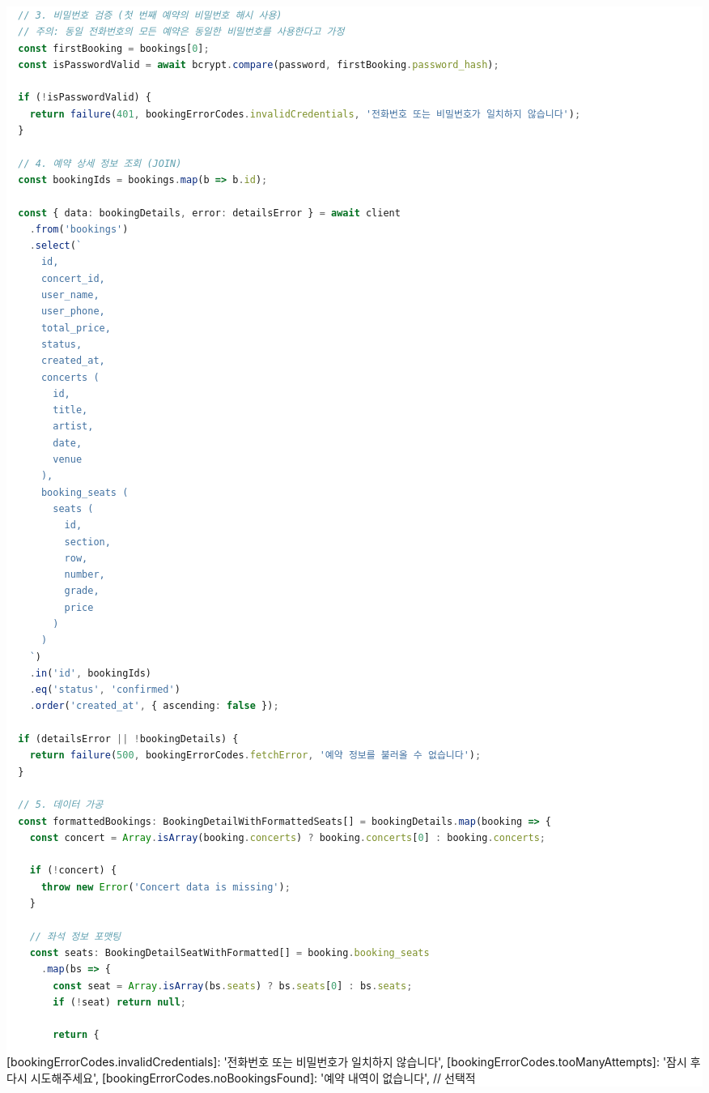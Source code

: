 ```typescript
  // 3. 비밀번호 검증 (첫 번째 예약의 비밀번호 해시 사용)
  // 주의: 동일 전화번호의 모든 예약은 동일한 비밀번호를 사용한다고 가정
  const firstBooking = bookings[0];
  const isPasswordValid = await bcrypt.compare(password, firstBooking.password_hash);

  if (!isPasswordValid) {
    return failure(401, bookingErrorCodes.invalidCredentials, '전화번호 또는 비밀번호가 일치하지 않습니다');
  }

  // 4. 예약 상세 정보 조회 (JOIN)
  const bookingIds = bookings.map(b => b.id);

  const { data: bookingDetails, error: detailsError } = await client
    .from('bookings')
    .select(`
      id,
      concert_id,
      user_name,
      user_phone,
      total_price,
      status,
      created_at,
      concerts (
        id,
        title,
        artist,
        date,
        venue
      ),
      booking_seats (
        seats (
          id,
          section,
          row,
          number,
          grade,
          price
        )
      )
    `)
    .in('id', bookingIds)
    .eq('status', 'confirmed')
    .order('created_at', { ascending: false });

  if (detailsError || !bookingDetails) {
    return failure(500, bookingErrorCodes.fetchError, '예약 정보를 불러올 수 없습니다');
  }

  // 5. 데이터 가공
  const formattedBookings: BookingDetailWithFormattedSeats[] = bookingDetails.map(booking => {
    const concert = Array.isArray(booking.concerts) ? booking.concerts[0] : booking.concerts;

    if (!concert) {
      throw new Error('Concert data is missing');
    }

    // 좌석 정보 포맷팅
    const seats: BookingDetailSeatWithFormatted[] = booking.booking_seats
      .map(bs => {
        const seat = Array.isArray(bs.seats) ? bs.seats[0] : bs.seats;
        if (!seat) return null;

        return {
```

  [bookingErrorCodes.invalidCredentials]: '전화번호 또는 비밀번호가 일치하지 않습니다',
  [bookingErrorCodes.tooManyAttempts]: '잠시 후 다시 시도해주세요',
  [bookingErrorCodes.noBookingsFound]: '예약 내역이 없습니다', // 선택적